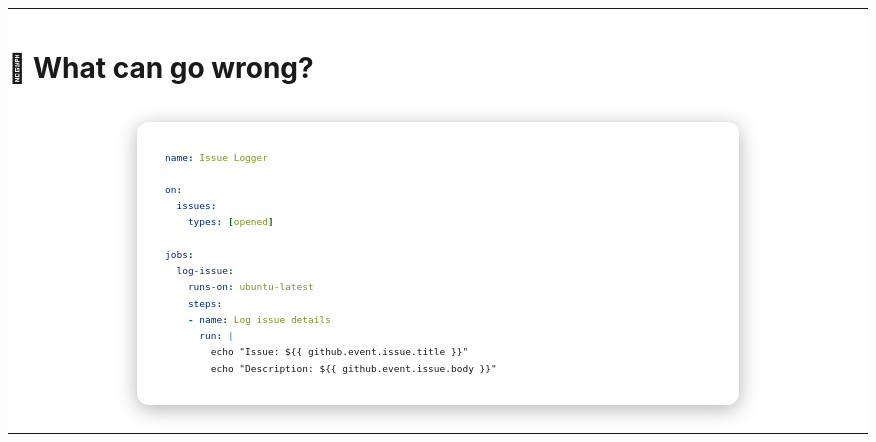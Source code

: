  </div>
</div>


---



<style scoped>
.code-container {
  display: flex;
  justify-content: center;
  align-items: center;
  height: 80%;
}

.code-section {
  width: 70%;
}

.code-section pre {
  border-radius: 12px;
  box-shadow: 0 4px 20px rgba(0, 0, 0, 0.3);
  padding: 2rem;
  margin: 0;
  font-size: 0.8rem;
}
</style>

# 🤔 What can go wrong? 

<div class="code-container">
  <div class="code-section">

```yaml
name: Issue Logger

on:
  issues:
    types: [opened]

jobs:
  log-issue:
    runs-on: ubuntu-latest
    steps:
    - name: Log issue details
      run: |
        echo "Issue: ${{ github.event.issue.title }}"
        echo "Description: ${{ github.event.issue.body }}"
```

  </div>
</div>



---